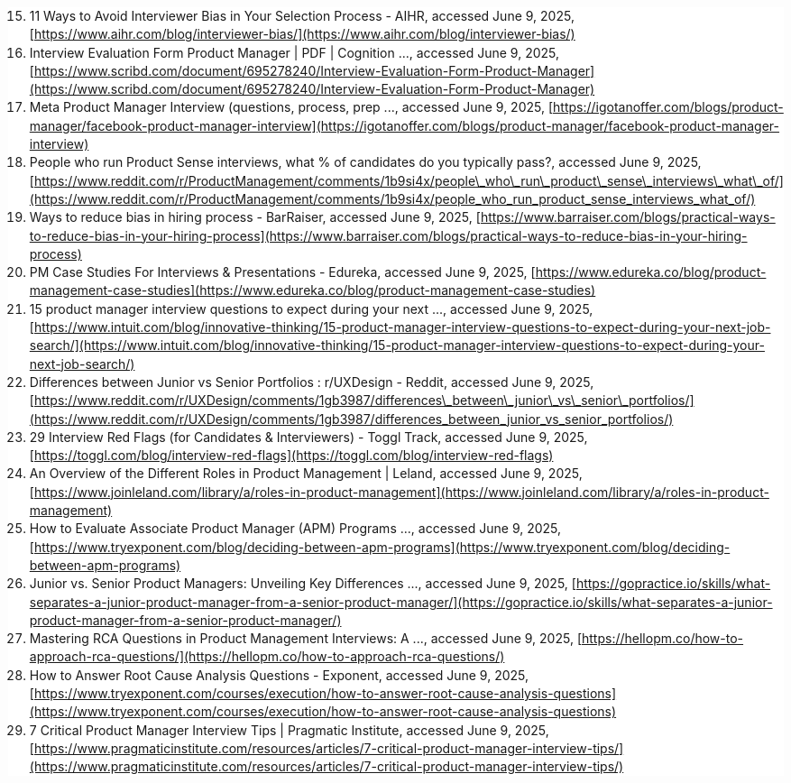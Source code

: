15. 11 Ways to Avoid Interviewer Bias in Your Selection Process \- AIHR, accessed June 9, 2025, [https://www.aihr.com/blog/interviewer-bias/](https://www.aihr.com/blog/interviewer-bias/)  
16. Interview Evaluation Form Product Manager | PDF | Cognition ..., accessed June 9, 2025, [https://www.scribd.com/document/695278240/Interview-Evaluation-Form-Product-Manager](https://www.scribd.com/document/695278240/Interview-Evaluation-Form-Product-Manager)  
17. Meta Product Manager Interview (questions, process, prep ..., accessed June 9, 2025, [https://igotanoffer.com/blogs/product-manager/facebook-product-manager-interview](https://igotanoffer.com/blogs/product-manager/facebook-product-manager-interview)  
18. People who run Product Sense interviews, what % of candidates do you typically pass?, accessed June 9, 2025, [https://www.reddit.com/r/ProductManagement/comments/1b9si4x/people\_who\_run\_product\_sense\_interviews\_what\_of/](https://www.reddit.com/r/ProductManagement/comments/1b9si4x/people_who_run_product_sense_interviews_what_of/)  
19. Ways to reduce bias in hiring process \- BarRaiser, accessed June 9, 2025, [https://www.barraiser.com/blogs/practical-ways-to-reduce-bias-in-your-hiring-process](https://www.barraiser.com/blogs/practical-ways-to-reduce-bias-in-your-hiring-process)  
20. PM Case Studies For Interviews & Presentations \- Edureka, accessed June 9, 2025, [https://www.edureka.co/blog/product-management-case-studies](https://www.edureka.co/blog/product-management-case-studies)  
21. 15 product manager interview questions to expect during your next ..., accessed June 9, 2025, [https://www.intuit.com/blog/innovative-thinking/15-product-manager-interview-questions-to-expect-during-your-next-job-search/](https://www.intuit.com/blog/innovative-thinking/15-product-manager-interview-questions-to-expect-during-your-next-job-search/)  
22. Differences between Junior vs Senior Portfolios : r/UXDesign \- Reddit, accessed June 9, 2025, [https://www.reddit.com/r/UXDesign/comments/1gb3987/differences\_between\_junior\_vs\_senior\_portfolios/](https://www.reddit.com/r/UXDesign/comments/1gb3987/differences_between_junior_vs_senior_portfolios/)  
23. 29 Interview Red Flags (for Candidates & Interviewers) \- Toggl Track, accessed June 9, 2025, [https://toggl.com/blog/interview-red-flags](https://toggl.com/blog/interview-red-flags)  
24. An Overview of the Different Roles in Product Management | Leland, accessed June 9, 2025, [https://www.joinleland.com/library/a/roles-in-product-management](https://www.joinleland.com/library/a/roles-in-product-management)  
25. How to Evaluate Associate Product Manager (APM) Programs ..., accessed June 9, 2025, [https://www.tryexponent.com/blog/deciding-between-apm-programs](https://www.tryexponent.com/blog/deciding-between-apm-programs)  
26. Junior vs. Senior Product Managers: Unveiling Key Differences ..., accessed June 9, 2025, [https://gopractice.io/skills/what-separates-a-junior-product-manager-from-a-senior-product-manager/](https://gopractice.io/skills/what-separates-a-junior-product-manager-from-a-senior-product-manager/)  
27. Mastering RCA Questions in Product Management Interviews: A ..., accessed June 9, 2025, [https://hellopm.co/how-to-approach-rca-questions/](https://hellopm.co/how-to-approach-rca-questions/)  
28. How to Answer Root Cause Analysis Questions \- Exponent, accessed June 9, 2025, [https://www.tryexponent.com/courses/execution/how-to-answer-root-cause-analysis-questions](https://www.tryexponent.com/courses/execution/how-to-answer-root-cause-analysis-questions)  
29. 7 Critical Product Manager Interview Tips | Pragmatic Institute, accessed June 9, 2025, [https://www.pragmaticinstitute.com/resources/articles/7-critical-product-manager-interview-tips/](https://www.pragmaticinstitute.com/resources/articles/7-critical-product-manager-interview-tips/)
